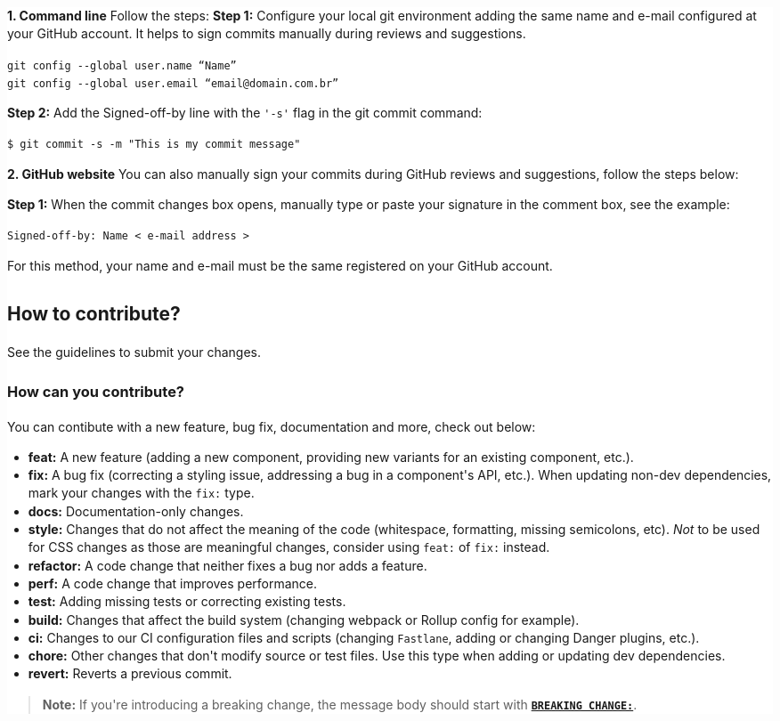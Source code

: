 **1. Command line**
 Follow the steps: 
 **Step 1:** Configure your local git environment adding the same name and e-mail configured at your GitHub account. It helps to sign commits manually during reviews and suggestions.

 ```
git config --global user.name “Name”
git config --global user.email “email@domain.com.br”
```
**Step 2:** Add the Signed-off-by line with the `'-s'` flag in the git commit command:

```
$ git commit -s -m "This is my commit message"
```

**2. GitHub website**
You can also manually sign your commits during GitHub reviews and suggestions, follow the steps below: 

**Step 1:** When the commit changes box opens, manually type or paste your signature in the comment box, see the example:

```
Signed-off-by: Name < e-mail address >
```

For this method, your name and e-mail must be the same registered on your GitHub account.

## **How to contribute?** 
See the guidelines to submit your changes. 

### **How can you contribute?**
You can contibute with a new feature, bug fix, documentation and more, check out below:

- **feat:** A new feature (adding a new component, providing new variants for an existing component, etc.).
- **fix:** A bug fix (correcting a styling issue, addressing a bug in a component's API, etc.).
  When updating non-dev dependencies, mark your changes with the `fix:` type.
- **docs:** Documentation-only changes.
- **style:** Changes that do not affect the meaning of the code
(whitespace, formatting, missing semicolons, etc). _Not_ to be used for CSS changes as those are meaningful changes, consider using `feat:` of `fix:` instead.
- **refactor:** A code change that neither fixes a bug nor adds a feature.
- **perf:** A code change that improves performance.
- **test:** Adding missing tests or correcting existing tests.
- **build:** Changes that affect the build system (changing webpack or Rollup config for example).
- **ci:** Changes to our CI configuration files and scripts (changing `Fastlane`, adding or changing Danger plugins, etc.).
- **chore:** Other changes that don't modify source or test files. Use this type when adding or updating dev dependencies.
- **revert:** Reverts a previous commit.

> **Note:**
> If you're introducing a breaking change, the message body should start with [**`BREAKING CHANGE:`**](https://www.conventionalcommits.org/en/v1.0.0/#commit-message-with-description-and-breaking-change-footer).
